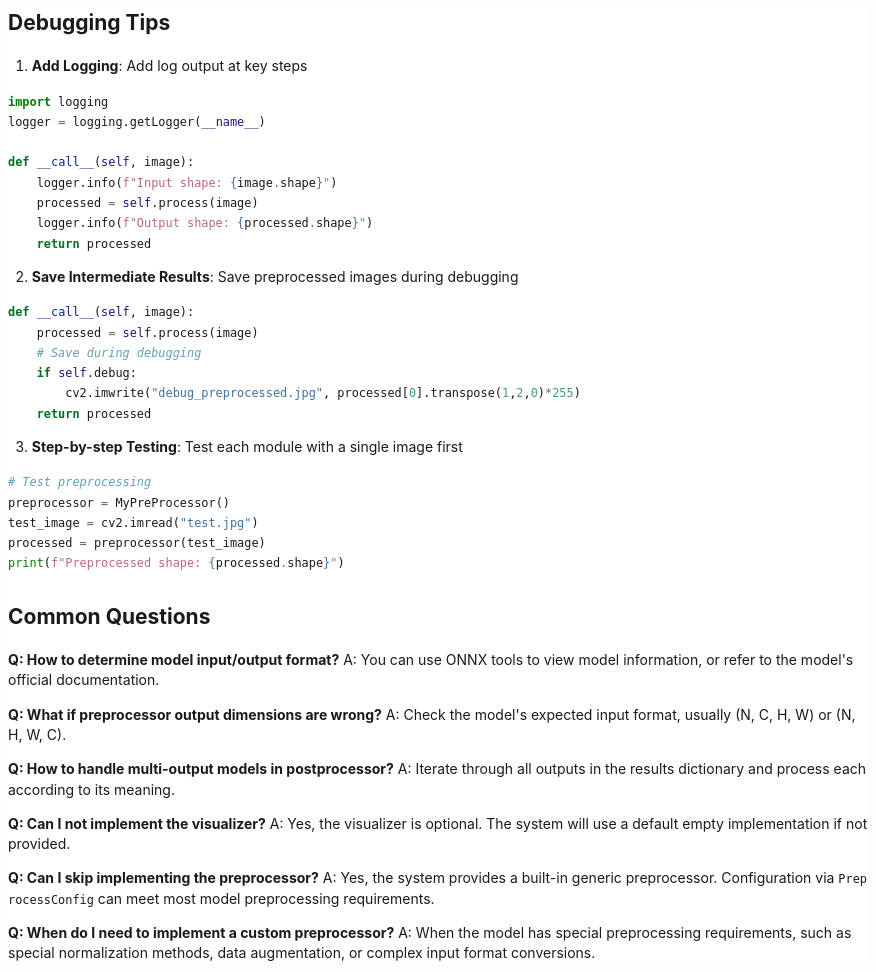 ## Debugging Tips

1. **Add Logging**: Add log output at key steps
```python
import logging
logger = logging.getLogger(__name__)

def __call__(self, image):
    logger.info(f"Input shape: {image.shape}")
    processed = self.process(image)
    logger.info(f"Output shape: {processed.shape}")
    return processed
```

2. **Save Intermediate Results**: Save preprocessed images during debugging
```python
def __call__(self, image):
    processed = self.process(image)
    # Save during debugging
    if self.debug:
        cv2.imwrite("debug_preprocessed.jpg", processed[0].transpose(1,2,0)*255)
    return processed
```

3. **Step-by-step Testing**: Test each module with a single image first
```python
# Test preprocessing
preprocessor = MyPreProcessor()
test_image = cv2.imread("test.jpg")
processed = preprocessor(test_image)
print(f"Preprocessed shape: {processed.shape}")
```

## Common Questions

**Q: How to determine model input/output format?**
A: You can use ONNX tools to view model information, or refer to the model's official documentation.

**Q: What if preprocessor output dimensions are wrong?**
A: Check the model's expected input format, usually (N, C, H, W) or (N, H, W, C).

**Q: How to handle multi-output models in postprocessor?**
A: Iterate through all outputs in the results dictionary and process each according to its meaning.

**Q: Can I not implement the visualizer?**
A: Yes, the visualizer is optional. The system will use a default empty implementation if not provided.

**Q: Can I skip implementing the preprocessor?**
A: Yes, the system provides a built-in generic preprocessor. Configuration via `PreprocessConfig` can meet most model preprocessing requirements.

**Q: When do I need to implement a custom preprocessor?**
A: When the model has special preprocessing requirements, such as special normalization methods, data augmentation, or complex input format conversions.
